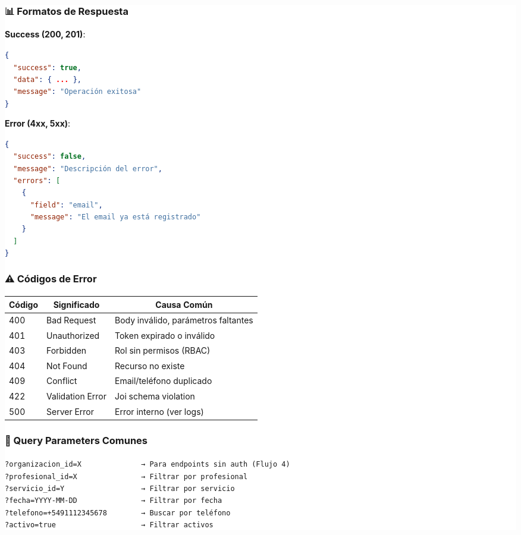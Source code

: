 ### 📊 Formatos de Respuesta

**Success (200, 201)**:
```json
{
  "success": true,
  "data": { ... },
  "message": "Operación exitosa"
}
```

**Error (4xx, 5xx)**:
```json
{
  "success": false,
  "message": "Descripción del error",
  "errors": [
    {
      "field": "email",
      "message": "El email ya está registrado"
    }
  ]
}
```

### ⚠️ Códigos de Error

| Código | Significado | Causa Común |
|--------|-------------|-------------|
| 400 | Bad Request | Body inválido, parámetros faltantes |
| 401 | Unauthorized | Token expirado o inválido |
| 403 | Forbidden | Rol sin permisos (RBAC) |
| 404 | Not Found | Recurso no existe |
| 409 | Conflict | Email/teléfono duplicado |
| 422 | Validation Error | Joi schema violation |
| 500 | Server Error | Error interno (ver logs) |

### 🔑 Query Parameters Comunes

```
?organizacion_id=X              → Para endpoints sin auth (Flujo 4)
?profesional_id=X               → Filtrar por profesional
?servicio_id=Y                  → Filtrar por servicio
?fecha=YYYY-MM-DD               → Filtrar por fecha
?telefono=+5491112345678        → Buscar por teléfono
?activo=true                    → Filtrar activos
```
